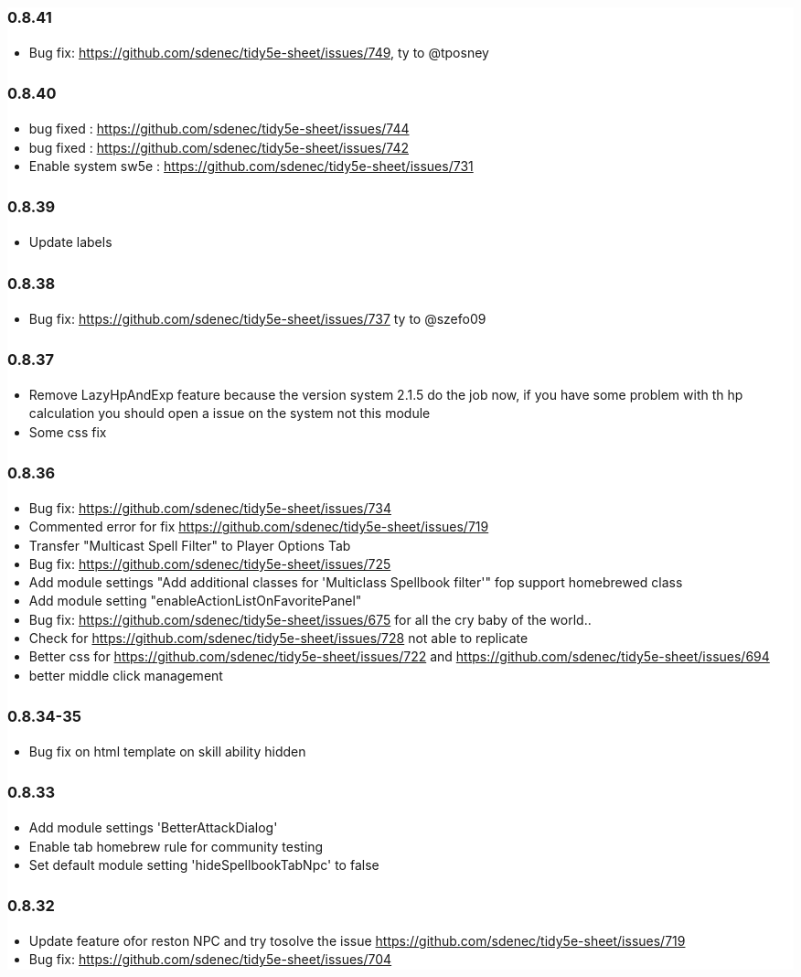 ### 0.8.41

- Bug fix: https://github.com/sdenec/tidy5e-sheet/issues/749, ty to @tposney

### 0.8.40

- bug fixed : https://github.com/sdenec/tidy5e-sheet/issues/744
- bug fixed : https://github.com/sdenec/tidy5e-sheet/issues/742
- Enable system sw5e : https://github.com/sdenec/tidy5e-sheet/issues/731

### 0.8.39

- Update labels

### 0.8.38

- Bug fix: https://github.com/sdenec/tidy5e-sheet/issues/737 ty to @szefo09

### 0.8.37

- Remove LazyHpAndExp feature because the version system 2.1.5 do the job now, if you have some problem with th hp calculation you should open a issue on the system not this module
- Some css fix

### 0.8.36

- Bug fix: https://github.com/sdenec/tidy5e-sheet/issues/734
- Commented error for fix https://github.com/sdenec/tidy5e-sheet/issues/719
- Transfer "Multicast Spell Filter" to Player Options Tab
- Bug fix: https://github.com/sdenec/tidy5e-sheet/issues/725
- Add module settings "Add additional classes for 'Multiclass Spellbook filter'" fop support homebrewed class
- Add module setting "enableActionListOnFavoritePanel"
- Bug fix: https://github.com/sdenec/tidy5e-sheet/issues/675 for all the cry baby of the world..
- Check for https://github.com/sdenec/tidy5e-sheet/issues/728 not able to replicate
- Better css for https://github.com/sdenec/tidy5e-sheet/issues/722 and https://github.com/sdenec/tidy5e-sheet/issues/694
- better middle click management

### 0.8.34-35

- Bug fix on html template on skill ability hidden

### 0.8.33

- Add module settings 'BetterAttackDialog'
- Enable tab homebrew rule for community testing
- Set default module setting 'hideSpellbookTabNpc' to false

### 0.8.32

- Update feature ofor reston NPC and try tosolve the issue https://github.com/sdenec/tidy5e-sheet/issues/719
- Bug fix: https://github.com/sdenec/tidy5e-sheet/issues/704

